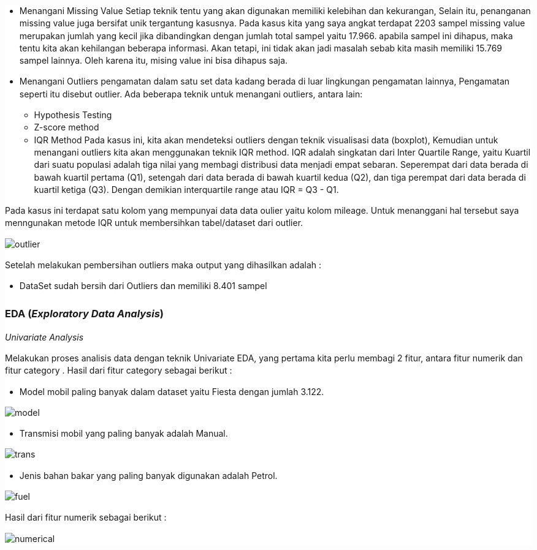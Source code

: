 * Menangani Missing Value
Setiap teknik tentu yang akan digunakan memiliki kelebihan dan kekurangan, Selain itu, penanganan missing value juga bersifat unik tergantung kasusnya. Pada kasus kita yang saya angkat terdapat 2203 sampel missing value merupakan jumlah yang kecil jika dibandingkan dengan jumlah total sampel yaitu 17.966. apabila sampel ini dihapus, maka tentu kita akan kehilangan beberapa informasi. Akan tetapi, ini tidak akan jadi masalah sebab kita masih memiliki 15.769 sampel lainnya. Oleh karena itu, mising value ini bisa dihapus saja.

* Menangani Outliers
   pengamatan dalam satu set data kadang berada di luar lingkungan pengamatan lainnya, Pengamatan seperti itu disebut outlier.
   Ada beberapa teknik untuk menangani outliers, antara lain:
  * Hypothesis Testing
  * Z-score method
  * IQR Method
  Pada kasus ini, kita akan mendeteksi outliers dengan teknik visualisasi data (boxplot), Kemudian untuk menangani outliers kita akan menggunakan teknik IQR method. IQR adalah singkatan dari Inter Quartile Range, yaitu Kuartil dari suatu populasi adalah tiga nilai yang membagi distribusi data menjadi empat sebaran. Seperempat dari data berada di bawah kuartil pertama (Q1), setengah dari data berada di bawah kuartil kedua (Q2), dan tiga perempat dari data berada di kuartil ketiga (Q3). Dengan demikian interquartile range atau IQR = Q3 - Q1.

Pada kasus ini terdapat satu kolom yang mempunyai data data oulier yaitu kolom mileage. Untuk menanggani hal tersebut saya menngunakan metode IQR untuk membersihkan tabel/dataset dari outlier.


![outlier](https://user-images.githubusercontent.com/64059031/202162425-c68a133c-266b-43a6-b0da-4b8ebf4bd0ff.png)


Setelah melakukan pembersihan outliers maka output yang dihasilkan adalah :
  * DataSet sudah bersih dari Outliers dan memiliki 8.401 sampel
  
 ### EDA (*Exploratory Data Analysis*)
*Univariate Analysis*

Melakukan proses analisis data dengan teknik Univariate EDA, yang pertama kita perlu membagi 2 fitur, antara fitur numerik dan fitur category . Hasil dari fitur category sebagai berikut : 

- Model mobil paling banyak dalam dataset yaitu Fiesta dengan jumlah 3.122.

![model](https://user-images.githubusercontent.com/64059031/202242223-7eb93159-0f73-4627-baae-9e8ef67feff9.jpg)

- Transmisi mobil yang paling banyak adalah Manual.

![trans](https://user-images.githubusercontent.com/64059031/202242369-cef940a9-0abb-4cdd-ac49-2a232e48c308.jpg)


- Jenis bahan bakar yang paling banyak digunakan adalah Petrol.

![fuel](https://user-images.githubusercontent.com/64059031/202242428-f2c47919-661c-4052-bcff-75eb7a9f9195.jpg)


Hasil dari fitur numerik sebagai berikut :

![numerical](https://user-images.githubusercontent.com/64059031/202242980-8ee7a2fa-91a1-47f2-a308-588197696d2f.jpg)
